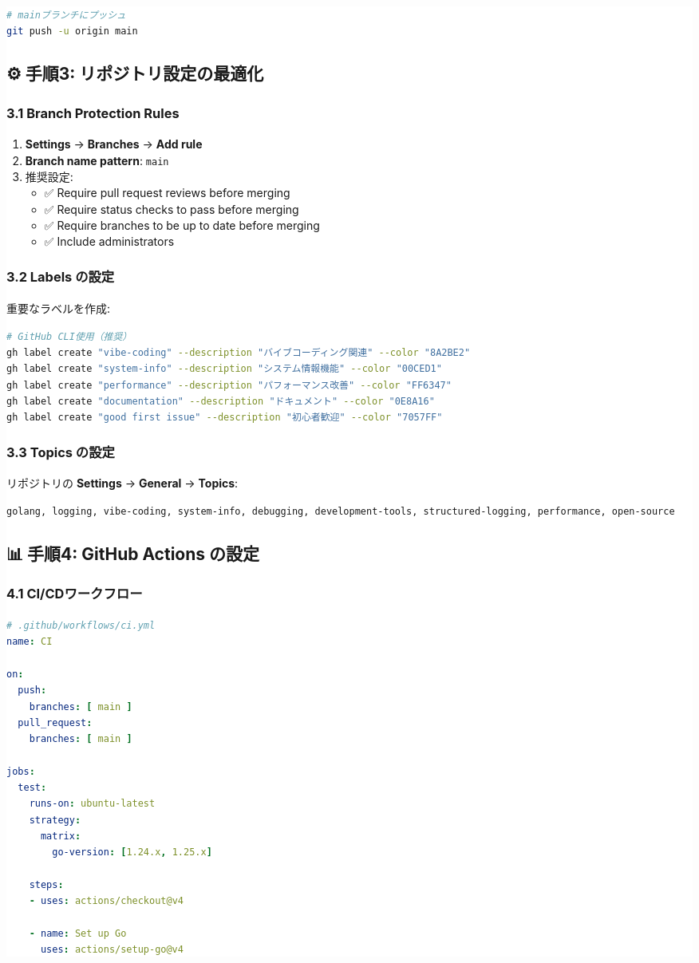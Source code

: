```bash
# mainブランチにプッシュ
git push -u origin main
```

## ⚙️ 手順3: リポジトリ設定の最適化

### 3.1 Branch Protection Rules

1. **Settings** → **Branches** → **Add rule**
2. **Branch name pattern**: `main`
3. 推奨設定:
   - ✅ Require pull request reviews before merging
   - ✅ Require status checks to pass before merging
   - ✅ Require branches to be up to date before merging
   - ✅ Include administrators

### 3.2 Labels の設定

重要なラベルを作成:

```bash
# GitHub CLI使用（推奨）
gh label create "vibe-coding" --description "バイブコーディング関連" --color "8A2BE2"
gh label create "system-info" --description "システム情報機能" --color "00CED1"
gh label create "performance" --description "パフォーマンス改善" --color "FF6347"
gh label create "documentation" --description "ドキュメント" --color "0E8A16"
gh label create "good first issue" --description "初心者歓迎" --color "7057FF"
```

### 3.3 Topics の設定

リポジトリの **Settings** → **General** → **Topics**:

```
golang, logging, vibe-coding, system-info, debugging, development-tools, structured-logging, performance, open-source
```

## 📊 手順4: GitHub Actions の設定

### 4.1 CI/CDワークフロー

```yaml
# .github/workflows/ci.yml
name: CI

on:
  push:
    branches: [ main ]
  pull_request:
    branches: [ main ]

jobs:
  test:
    runs-on: ubuntu-latest
    strategy:
      matrix:
        go-version: [1.24.x, 1.25.x]
    
    steps:
    - uses: actions/checkout@v4
    
    - name: Set up Go
      uses: actions/setup-go@v4
```